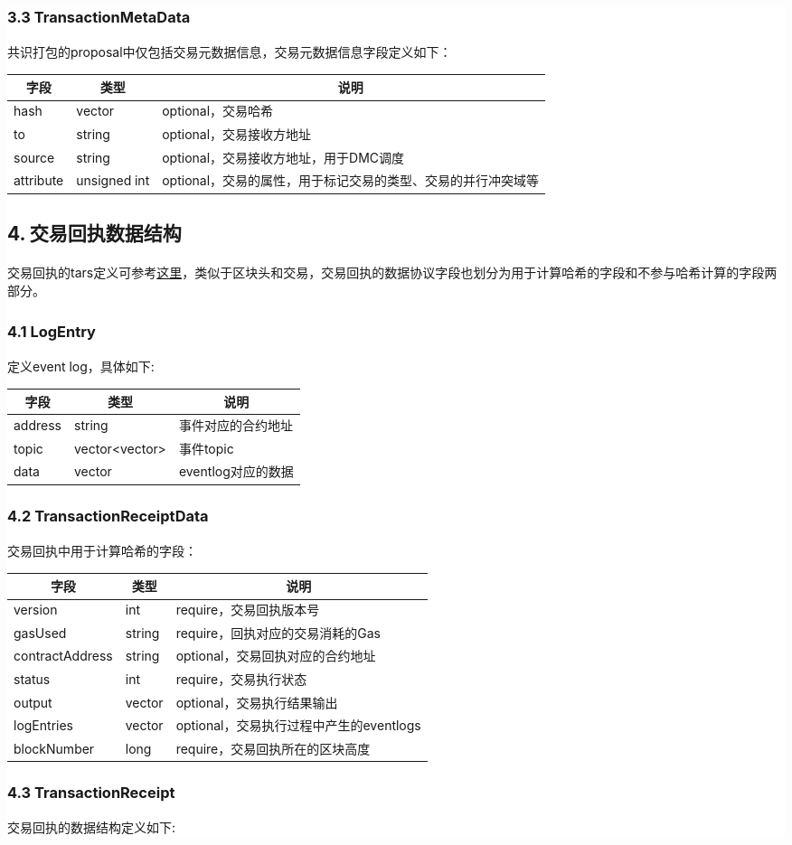 ### 3.3 TransactionMetaData

共识打包的proposal中仅包括交易元数据信息，交易元数据信息字段定义如下：

|  字段   | 类型  |   说明 | 
|  ----  | ----  | ----  |
|hash |vector<byte> |optional，交易哈希|
|to |string |optional，交易接收方地址|
|source |string |optional，交易接收方地址，用于DMC调度|
|attribute |unsigned int |optional，交易的属性，用于标记交易的类型、交易的并行冲突域等|

## 4. 交易回执数据结构

交易回执的tars定义可参考[这里](https://github.com/FISCO-BCOS/bcos-tars-protocol/blob/main/bcos-tars-protocol/tars/TransactionReceipt.tars)，类似于区块头和交易，交易回执的数据协议字段也划分为用于计算哈希的字段和不参与哈希计算的字段两部分。

### 4.1 LogEntry

定义event log，具体如下: 

|  字段   | 类型  |   说明 | 
|  ----  | ----  | ----  |
|address |string|事件对应的合约地址 |
|topic|vector<vector<byte>>|事件topic|
|data|vector<byte>|eventlog对应的数据|

### 4.2 TransactionReceiptData

交易回执中用于计算哈希的字段：

|  字段   | 类型  |   说明 | 
|  ----  | ----  | ----  |
|version|int|require，交易回执版本号|
|gasUsed|string|require，回执对应的交易消耗的Gas|
|contractAddress|string|optional，交易回执对应的合约地址|
|status|int|require，交易执行状态|
|output|vector<byte>|optional，交易执行结果输出|
|logEntries|vector<LogEntry>|optional，交易执行过程中产生的eventlogs|
|blockNumber|long|require，交易回执所在的区块高度|

### 4.3 TransactionReceipt

交易回执的数据结构定义如下:
